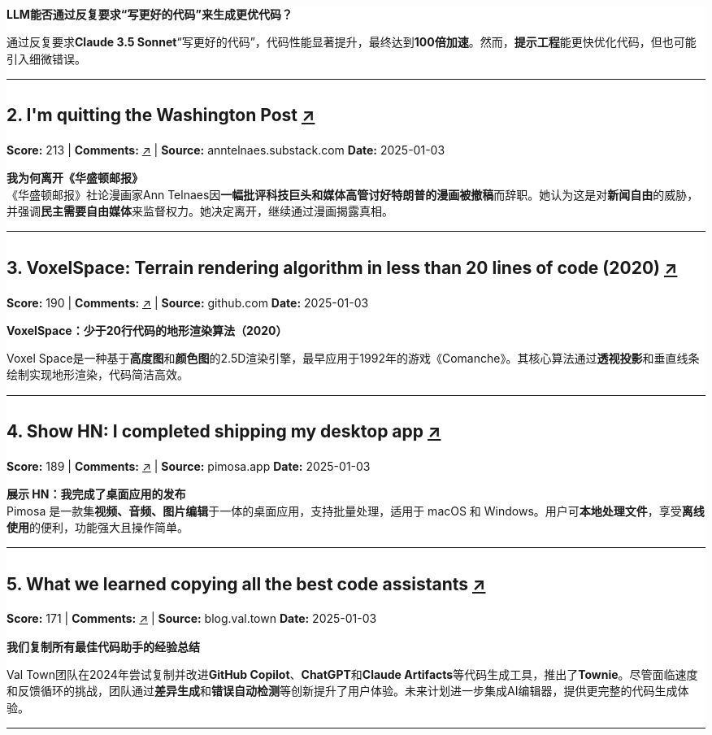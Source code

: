 **LLM能否通过反复要求“写更好的代码”来生成更优代码？**

通过反复要求**Claude 3.5 Sonnet**“写更好的代码”，代码性能显著提升，最终达到**100倍加速**。然而，**提示工程**能更快优化代码，但也可能引入细微错误。


---

## 2. I'm quitting the Washington Post [↗](https://anntelnaes.substack.com/p/why-im-quitting-the-washington-post)
**Score:** 213 | **Comments:** [↗](https://news.ycombinator.com/item?id=42591221) | **Source:** anntelnaes.substack.com
**Date:** 2025-01-03

**我为何离开《华盛顿邮报》**  
《华盛顿邮报》社论漫画家Ann Telnaes因**一幅批评科技巨头和媒体高管讨好特朗普的漫画被撤稿**而辞职。她认为这是对**新闻自由**的威胁，并强调**民主需要自由媒体**来监督权力。她决定离开，继续通过漫画揭露真相。


---

## 3. VoxelSpace: Terrain rendering algorithm in less than 20 lines of code (2020) [↗](https://github.com/s-macke/VoxelSpace)
**Score:** 190 | **Comments:** [↗](https://news.ycombinator.com/item?id=42588956) | **Source:** github.com
**Date:** 2025-01-03

**VoxelSpace：少于20行代码的地形渲染算法（2020）**

Voxel Space是一种基于**高度图**和**颜色图**的2.5D渲染引擎，最早应用于1992年的游戏《Comanche》。其核心算法通过**透视投影**和垂直线条绘制实现地形渲染，代码简洁高效。

---

## 4. Show HN: I completed shipping my desktop app [↗](https://pimosa.app/)
**Score:** 189 | **Comments:** [↗](https://news.ycombinator.com/item?id=42585009) | **Source:** pimosa.app
**Date:** 2025-01-03

**展示 HN：我完成了桌面应用的发布**  
Pimosa 是一款集**视频、音频、图片编辑**于一体的桌面应用，支持批量处理，适用于 macOS 和 Windows。用户可**本地处理文件**，享受**离线使用**的便利，功能强大且操作简单。

---

## 5. What we learned copying all the best code assistants [↗](https://blog.val.town/blog/fast-follow/)
**Score:** 171 | **Comments:** [↗](https://news.ycombinator.com/item?id=42586042) | **Source:** blog.val.town
**Date:** 2025-01-03

**我们复制所有最佳代码助手的经验总结**

Val Town团队在2024年尝试复制并改进**GitHub Copilot**、**ChatGPT**和**Claude Artifacts**等代码生成工具，推出了**Townie**。尽管面临速度和反馈循环的挑战，团队通过**差异生成**和**错误自动检测**等创新提升了用户体验。未来计划进一步集成AI编辑器，提供更完整的代码生成体验。

---